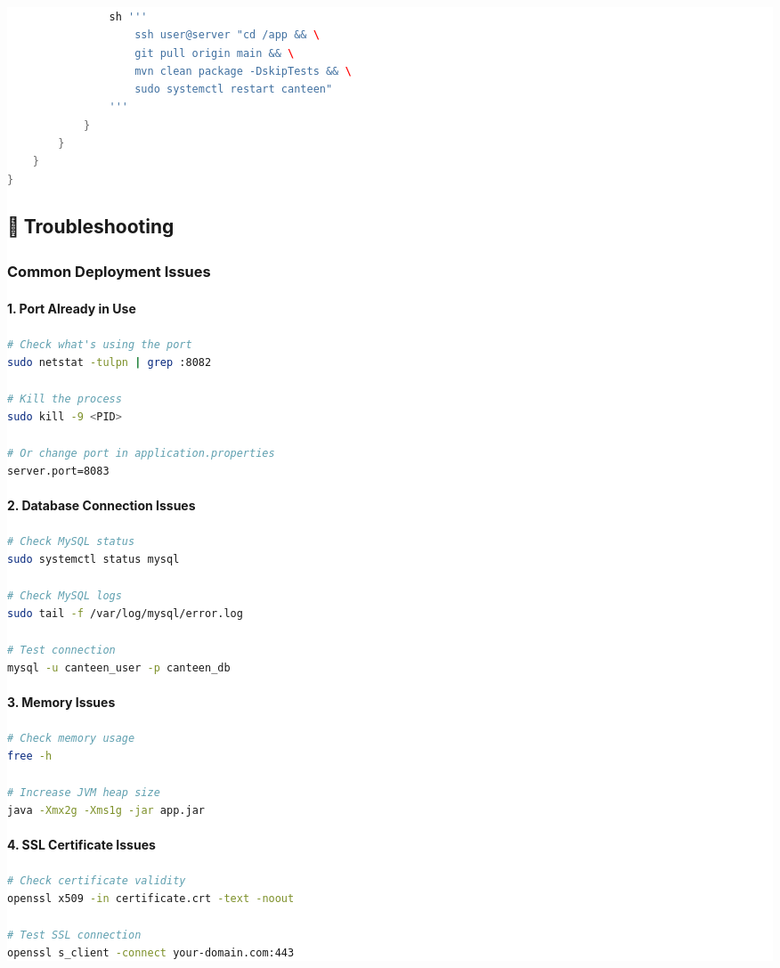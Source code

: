 ```groovy
                sh '''
                    ssh user@server "cd /app && \
                    git pull origin main && \
                    mvn clean package -DskipTests && \
                    sudo systemctl restart canteen"
                '''
            }
        }
    }
}
```

## 🚨 Troubleshooting

### Common Deployment Issues

#### 1. Port Already in Use
```bash
# Check what's using the port
sudo netstat -tulpn | grep :8082

# Kill the process
sudo kill -9 <PID>

# Or change port in application.properties
server.port=8083
```

#### 2. Database Connection Issues
```bash
# Check MySQL status
sudo systemctl status mysql

# Check MySQL logs
sudo tail -f /var/log/mysql/error.log

# Test connection
mysql -u canteen_user -p canteen_db
```

#### 3. Memory Issues
```bash
# Check memory usage
free -h

# Increase JVM heap size
java -Xmx2g -Xms1g -jar app.jar
```

#### 4. SSL Certificate Issues
```bash
# Check certificate validity
openssl x509 -in certificate.crt -text -noout

# Test SSL connection
openssl s_client -connect your-domain.com:443
```
